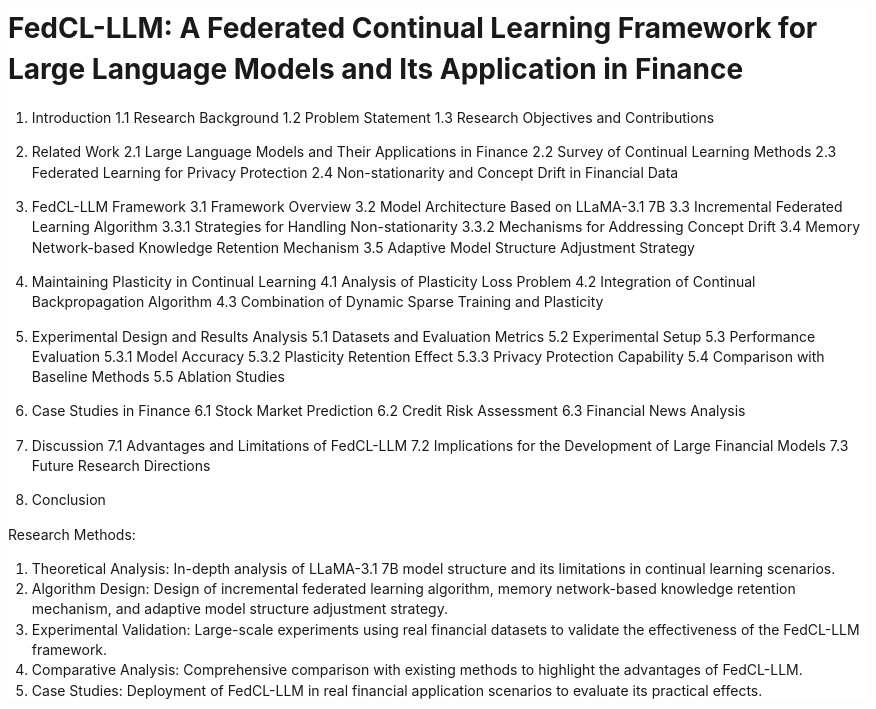 # FedCL-LLM: A Federated Continual Learning Framework for Large Language Models and Its Application in Finance

1. Introduction
   1.1 Research Background
   1.2 Problem Statement
   1.3 Research Objectives and Contributions

2. Related Work
   2.1 Large Language Models and Their Applications in Finance
   2.2 Survey of Continual Learning Methods
   2.3 Federated Learning for Privacy Protection
   2.4 Non-stationarity and Concept Drift in Financial Data

3. FedCL-LLM Framework
   3.1 Framework Overview
   3.2 Model Architecture Based on LLaMA-3.1 7B
   3.3 Incremental Federated Learning Algorithm
      3.3.1 Strategies for Handling Non-stationarity
      3.3.2 Mechanisms for Addressing Concept Drift
   3.4 Memory Network-based Knowledge Retention Mechanism
   3.5 Adaptive Model Structure Adjustment Strategy

4. Maintaining Plasticity in Continual Learning
   4.1 Analysis of Plasticity Loss Problem
   4.2 Integration of Continual Backpropagation Algorithm
   4.3 Combination of Dynamic Sparse Training and Plasticity

5. Experimental Design and Results Analysis
   5.1 Datasets and Evaluation Metrics
   5.2 Experimental Setup
   5.3 Performance Evaluation
      5.3.1 Model Accuracy
      5.3.2 Plasticity Retention Effect
      5.3.3 Privacy Protection Capability
   5.4 Comparison with Baseline Methods
   5.5 Ablation Studies

6. Case Studies in Finance
   6.1 Stock Market Prediction
   6.2 Credit Risk Assessment
   6.3 Financial News Analysis

7. Discussion
   7.1 Advantages and Limitations of FedCL-LLM
   7.2 Implications for the Development of Large Financial Models
   7.3 Future Research Directions

8. Conclusion

Research Methods:
1. Theoretical Analysis: In-depth analysis of LLaMA-3.1 7B model structure and its limitations in continual learning scenarios.
2. Algorithm Design: Design of incremental federated learning algorithm, memory network-based knowledge retention mechanism, and adaptive model structure adjustment strategy.
3. Experimental Validation: Large-scale experiments using real financial datasets to validate the effectiveness of the FedCL-LLM framework.
4. Comparative Analysis: Comprehensive comparison with existing methods to highlight the advantages of FedCL-LLM.
5. Case Studies: Deployment of FedCL-LLM in real financial application scenarios to evaluate its practical effects.
